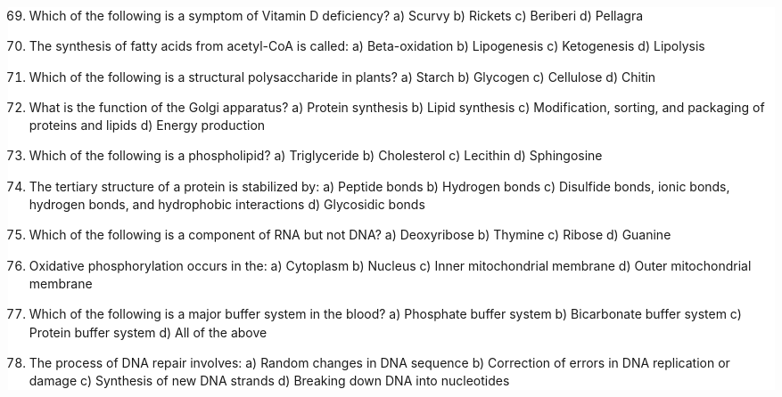 69. Which of the following is a symptom of Vitamin D deficiency?
    a) Scurvy
    b) Rickets
    c) Beriberi
    d) Pellagra

70. The synthesis of fatty acids from acetyl-CoA is called:
    a) Beta-oxidation
    b) Lipogenesis
    c) Ketogenesis
    d) Lipolysis

71. Which of the following is a structural polysaccharide in plants?
    a) Starch
    b) Glycogen
    c) Cellulose
    d) Chitin

72. What is the function of the Golgi apparatus?
    a) Protein synthesis
    b) Lipid synthesis
    c) Modification, sorting, and packaging of proteins and lipids
    d) Energy production

73. Which of the following is a phospholipid?
    a) Triglyceride
    b) Cholesterol
    c) Lecithin
    d) Sphingosine

74. The tertiary structure of a protein is stabilized by:
    a) Peptide bonds
    b) Hydrogen bonds
    c) Disulfide bonds, ionic bonds, hydrogen bonds, and hydrophobic interactions
    d) Glycosidic bonds

75. Which of the following is a component of RNA but not DNA?
    a) Deoxyribose
    b) Thymine
    c) Ribose
    d) Guanine

76. Oxidative phosphorylation occurs in the:
    a) Cytoplasm
    b) Nucleus
    c) Inner mitochondrial membrane
    d) Outer mitochondrial membrane

77. Which of the following is a major buffer system in the blood?
    a) Phosphate buffer system
    b) Bicarbonate buffer system
    c) Protein buffer system
    d) All of the above

78. The process of DNA repair involves:
    a) Random changes in DNA sequence
    b) Correction of errors in DNA replication or damage
    c) Synthesis of new DNA strands
    d) Breaking down DNA into nucleotides
